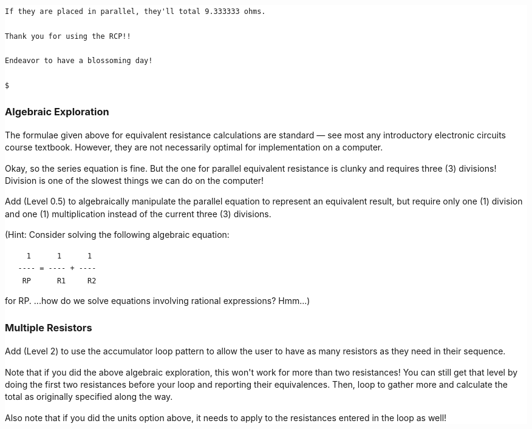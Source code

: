 ```
If they are placed in parallel, they'll total 9.333333 ohms.

Thank you for using the RCP!!

Endeavor to have a blossoming day!

$
```
### Algebraic Exploration
The formulae given above for equivalent resistance calculations are standard — see most any introductory electronic circuits course textbook. However, they are not necessarily optimal for implementation on a computer.

Okay, so the series equation is fine. But the one for parallel equivalent resistance is clunky and requires three (3) divisions! Division is one of the slowest things we can do on the computer!

Add (Level 0.5) to algebraically manipulate the parallel equation to represent an equivalent result, but require only one (1) division and one (1) multiplication instead of the current three (3) divisions.

(Hint: Consider solving the following algebraic equation:
```
     1      1      1
   ---- = ---- + ----
    RP      R1     R2

```
for RP. ...how do we solve equations involving rational expressions? Hmm...)

### Multiple Resistors

Add (Level 2) to use the accumulator loop pattern to allow the user to have as many resistors as they need in their sequence.

Note that if you did the above algebraic exploration, this won't work for more than two resistances! You can still get that level by doing the first two resistances before your loop and reporting their equivalences. Then, loop to gather more and calculate the total as originally specified along the way.

Also note that if you did the units option above, it needs to apply to the resistances entered in the loop as well!
